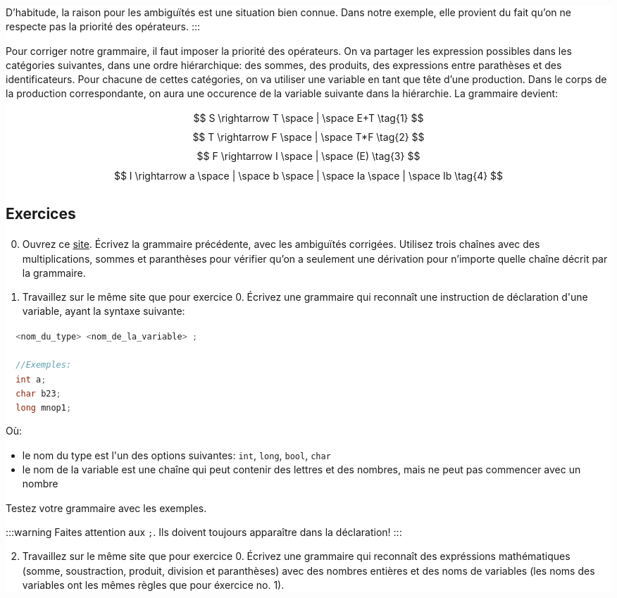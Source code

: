 D’habitude, la raison pour les ambiguïtés est une situation bien connue. Dans notre exemple, elle provient du fait qu’on ne respecte pas la priorité des opérateurs. 
:::

Pour corriger notre grammaire, il faut imposer la priorité des opérateurs. On va partager les expression possibles dans les catégories suivantes, dans une ordre hiérarchique: des sommes, des produits, des expressions entre parathèses et des identificateurs. Pour chacune de cettes catégories, on va utiliser une variable en tant que tête d’une production. Dans le corps de la production correspondante, on aura une occurence de la variable suivante dans la hiérarchie. La grammaire devient:

$$
  S \rightarrow T \space | \space E+T \tag{1}
$$
$$
  T \rightarrow F \space | \space T*F  \tag{2}
$$
$$
  F \rightarrow I \space | \space (E)  \tag{3}
$$
$$
  I \rightarrow a \space | \space b \space | \space Ia \space | \space Ib  \tag{4}
$$

## Exercices
0. Ouvrez ce [site](https://web.stanford.edu/class/archive/cs/cs103/cs103.1156/tools/cfg/). Écrivez la grammaire précédente, avec les ambiguïtés corrigées. Utilisez trois chaînes avec des multiplications, sommes et paranthèses pour vérifier qu’on a seulement une dérivation pour n’importe quelle chaîne décrit par la grammaire.

1. Travaillez sur le même site que pour exercice 0. Écrivez une grammaire qui reconnaît une instruction de déclaration d'une variable, ayant la syntaxe suivante:
```c
  <nom_du_type> <nom_de_la_variable> ;

  //Exemples:
  int a;
  char b23;
  long mnop1;
```
Où:
- le nom du type est l'un des options suivantes: `int`, `long`, `bool`, `char`
- le nom de la variable est une chaîne qui peut contenir des lettres et des nombres, mais ne peut pas commencer avec un nombre

Testez votre grammaire avec les exemples.

:::warning
  Faites attention aux `;`. Ils doivent toujours apparaître dans la déclaration!
:::

2. Travaillez sur le même site que pour exercice 0. Écrivez une grammaire qui reconnaît des expréssions mathématiques (somme, soustraction, produit, division et paranthèses) avec des nombres entières et des noms de variables (les noms des variables ont les mêmes règles que pour éxercice no. 1).
